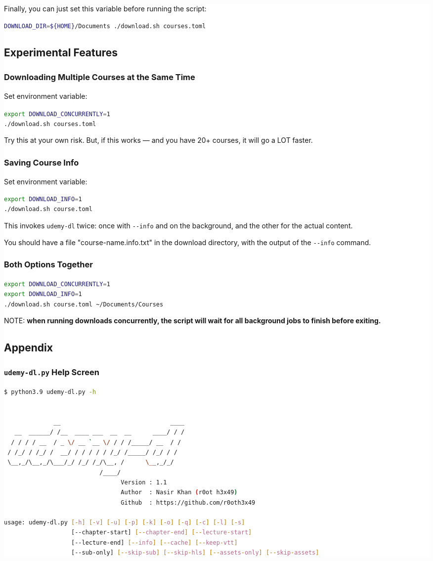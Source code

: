 Finally, you can just set this variable before running the script:

```bash
DOWNLOAD_DIR=${HOME}/Documents ./download.sh courses.toml
```

## Experimental Features

### Downloading Multiple Courses at the Same Time

Set environment variable:

```bash
export DOWNLOAD_CONCURRENTLY=1 
./download.sh courses.toml
```

Try this at your own risk. But, if this works — and you have 20+ courses, it will go a LOT faster.

### Saving Course Info 

Set environment variable:

```bash
export DOWNLOAD_INFO=1 
./download.sh course.toml
```

This invokes `udemy-dl` twice: once with `--info` and on the background, and the other for the actual content. 

You should have a file "course-name.info.txt" in the download directory, with the output of the `--info` command.

### Both Options Together

```bash
export DOWNLOAD_CONCURRENTLY=1 
export DOWNLOAD_INFO=1 
./download.sh course.toml ~/Documents/Courses
```

NOTE: **when running downloads concurrently, the script will wait for all background jobs to finish before exiting.**

## Appendix

### `udemy-dl.py` Help Screen


```bash
$ python3.9 udemy-dl.py -h


              __                               ____
   __  ______/ /__  ____ ___  __  __      ____/ / /
  / / / / __  / _ \/ __ `__ \/ / / /_____/ __  / /
 / /_/ / /_/ /  __/ / / / / / /_/ /_____/ /_/ / /
 \__,_/\__,_/\___/_/ /_/ /_/\__, /      \__,_/_/
                           /____/
                                 Version : 1.1
                                 Author  : Nasir Khan (r0ot h3x49)
                                 Github  : https://github.com/r0oth3x49

usage: udemy-dl.py [-h] [-v] [-u] [-p] [-k] [-o] [-q] [-c] [-l] [-s] 
                   [--chapter-start] [--chapter-end] [--lecture-start] 
                   [--lecture-end] [--info] [--cache] [--keep-vtt]
                   [--sub-only] [--skip-sub] [--skip-hls] [--assets-only] [--skip-assets]
```